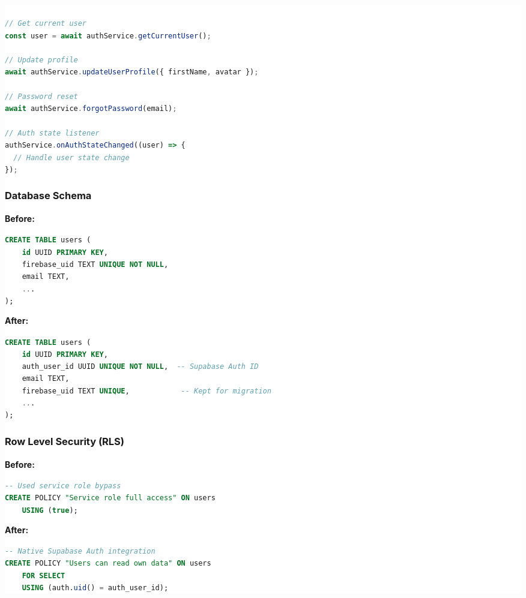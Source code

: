 ```typescript

// Get current user
const user = await authService.getCurrentUser();

// Update profile
await authService.updateUserProfile({ firstName, avatar });

// Password reset
await authService.forgotPassword(email);

// Auth state listener
authService.onAuthStateChanged((user) => {
  // Handle user state change
});
```

### Database Schema

**Before:**
```sql
CREATE TABLE users (
    id UUID PRIMARY KEY,
    firebase_uid TEXT UNIQUE NOT NULL,
    email TEXT,
    ...
);
```

**After:**
```sql
CREATE TABLE users (
    id UUID PRIMARY KEY,
    auth_user_id UUID UNIQUE NOT NULL,  -- Supabase Auth ID
    email TEXT,
    firebase_uid TEXT UNIQUE,            -- Kept for migration
    ...
);
```

### Row Level Security (RLS)

**Before:**
```sql
-- Used service role bypass
CREATE POLICY "Service role full access" ON users
    USING (true);
```

**After:**
```sql
-- Native Supabase Auth integration
CREATE POLICY "Users can read own data" ON users
    FOR SELECT
    USING (auth.uid() = auth_user_id);
```
